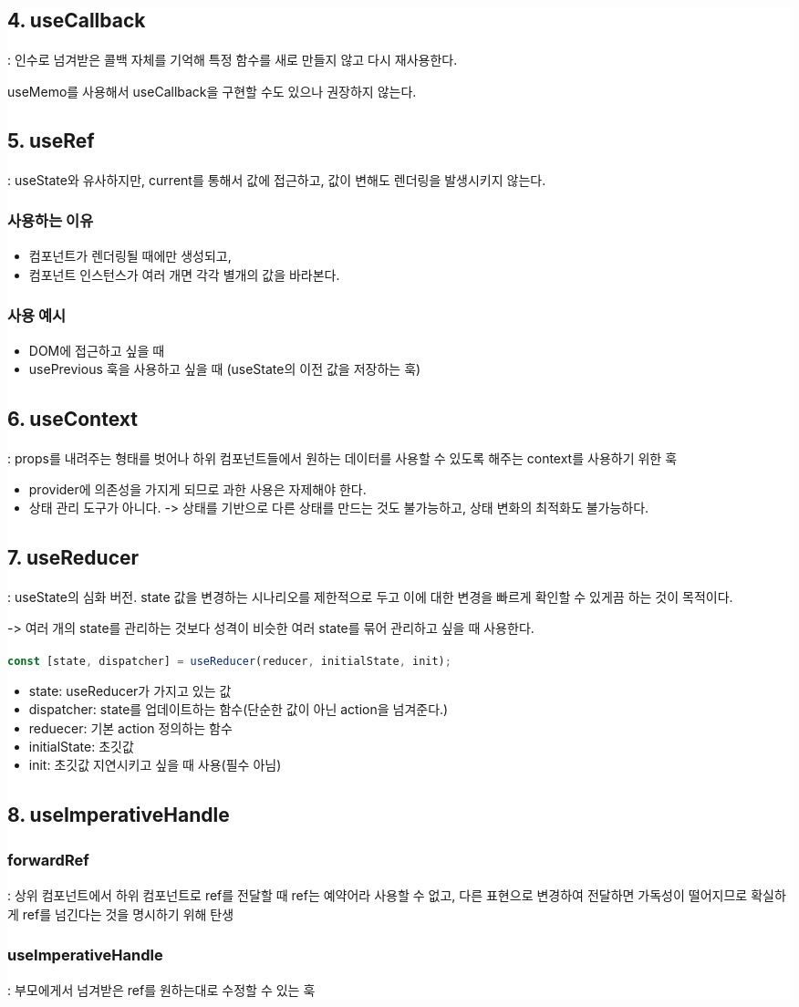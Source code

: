 ## 4. useCallback

: 인수로 넘겨받은 콜백 자체를 기억해 특정 함수를 새로 만들지 않고 다시 재사용한다.

useMemo를 사용해서 useCallback을 구현할 수도 있으나 권장하지 않는다.

## 5. useRef

: useState와 유사하지만, current를 통해서 값에 접근하고, 값이 변해도 렌더링을 발생시키지 않는다.

### 사용하는 이유

- 컴포넌트가 렌더링될 때에만 생성되고,
- 컴포넌트 인스턴스가 여러 개면 각각 별개의 값을 바라본다.

### 사용 예시

- DOM에 접근하고 싶을 때
- usePrevious 훅을 사용하고 싶을 때 (useState의 이전 값을 저장하는 훅)

## 6. useContext

: props를 내려주는 형태를 벗어나 하위 컴포넌트들에서 원하는 데이터를 사용할 수 있도록 해주는 context를 사용하기 위한 훅

- provider에 의존성을 가지게 되므로 과한 사용은 자제해야 한다.
- 상태 관리 도구가 아니다. -> 상태를 기반으로 다른 상태를 만드는 것도 불가능하고, 상태 변화의 최적화도 불가능하다.

## 7. useReducer

: useState의 심화 버전. state 값을 변경하는 시나리오를 제한적으로 두고 이에 대한 변경을 빠르게 확인할 수 있게끔 하는 것이 목적이다.

-> 여러 개의 state를 관리하는 것보다 성격이 비슷한 여러 state를 묶어 관리하고 싶을 때 사용한다.

```javascript
const [state, dispatcher] = useReducer(reducer, initialState, init);
```

- state: useReducer가 가지고 있는 값
- dispatcher: state를 업데이트하는 함수(단순한 값이 아닌 action을 넘겨준다.)
- reduecer: 기본 action 정의하는 함수
- initialState: 초깃값
- init: 초깃값 지연시키고 싶을 때 사용(필수 아님)

## 8. useImperativeHandle

### forwardRef

: 상위 컴포넌트에서 하위 컴포넌트로 ref를 전달할 때 ref는 예약어라 사용할 수 없고, 다른 표현으로 변경하여 전달하면 가독성이 떨어지므로 확실하게 ref를 넘긴다는 것을 명시하기 위해 탄생

### useImperativeHandle

: 부모에게서 넘겨받은 ref를 원하는대로 수정할 수 있는 훅
